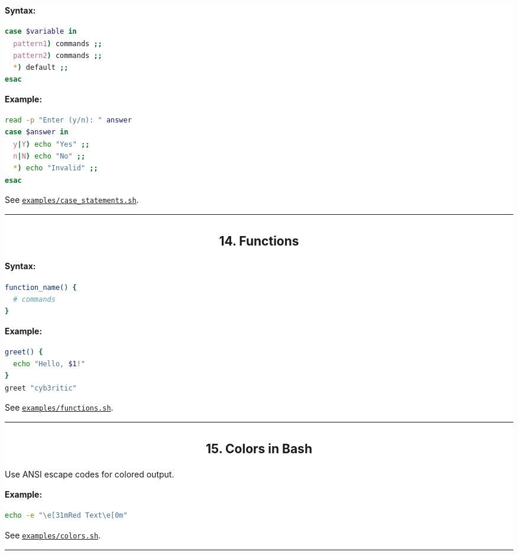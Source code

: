**Syntax:**
```bash
case $variable in
  pattern1) commands ;;
  pattern2) commands ;;
  *) default ;;
esac
```

**Example:**
```bash
read -p "Enter (y/n): " answer
case $answer in
  y|Y) echo "Yes" ;;
  n|N) echo "No" ;;
  *) echo "Invalid" ;;
esac
```

See [`examples/case_statements.sh`](examples/case_statements.sh).

---

## <center>14. Functions</center>

**Syntax:**
```bash
function_name() {
  # commands
}
```

**Example:**
```bash
greet() {
  echo "Hello, $1!"
}
greet "cyb3ritic"
```

See [`examples/functions.sh`](examples/functions.sh).

---

## <center>15. Colors in Bash</center>

Use ANSI escape codes for colored output.

**Example:**
```bash
echo -e "\e[31mRed Text\e[0m"
```

See [`examples/colors.sh`](examples/colors.sh).

---
